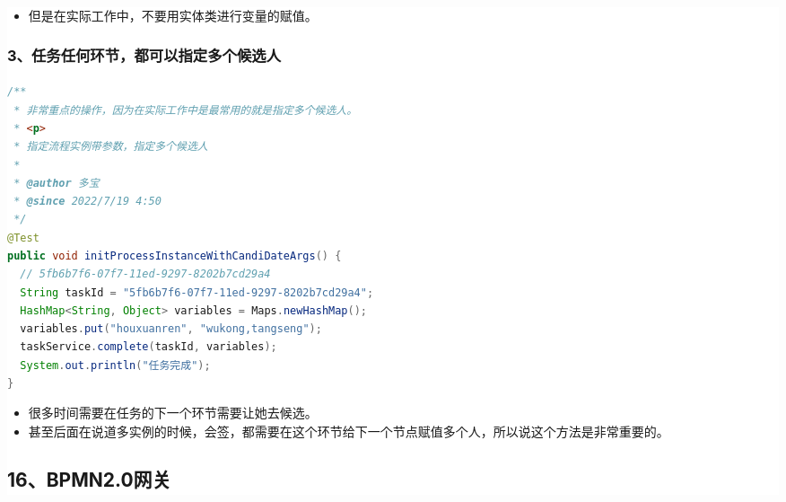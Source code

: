 + 但是在实际工作中，不要用实体类进行变量的赋值。

### 3、任务任何环节，都可以指定多个候选人

```java
/**
 * 非常重点的操作，因为在实际工作中是最常用的就是指定多个候选人。
 * <p>
 * 指定流程实例带参数，指定多个候选人
 *
 * @author 多宝
 * @since 2022/7/19 4:50
 */
@Test
public void initProcessInstanceWithCandiDateArgs() {
  // 5fb6b7f6-07f7-11ed-9297-8202b7cd29a4
  String taskId = "5fb6b7f6-07f7-11ed-9297-8202b7cd29a4";
  HashMap<String, Object> variables = Maps.newHashMap();
  variables.put("houxuanren", "wukong,tangseng");
  taskService.complete(taskId, variables);
  System.out.println("任务完成");
}
```

+ 很多时间需要在任务的下一个环节需要让她去候选。
+ 甚至后面在说道多实例的时候，会签，都需要在这个环节给下一个节点赋值多个人，所以说这个方法是非常重要的。

## 16、BPMN2.0网关
